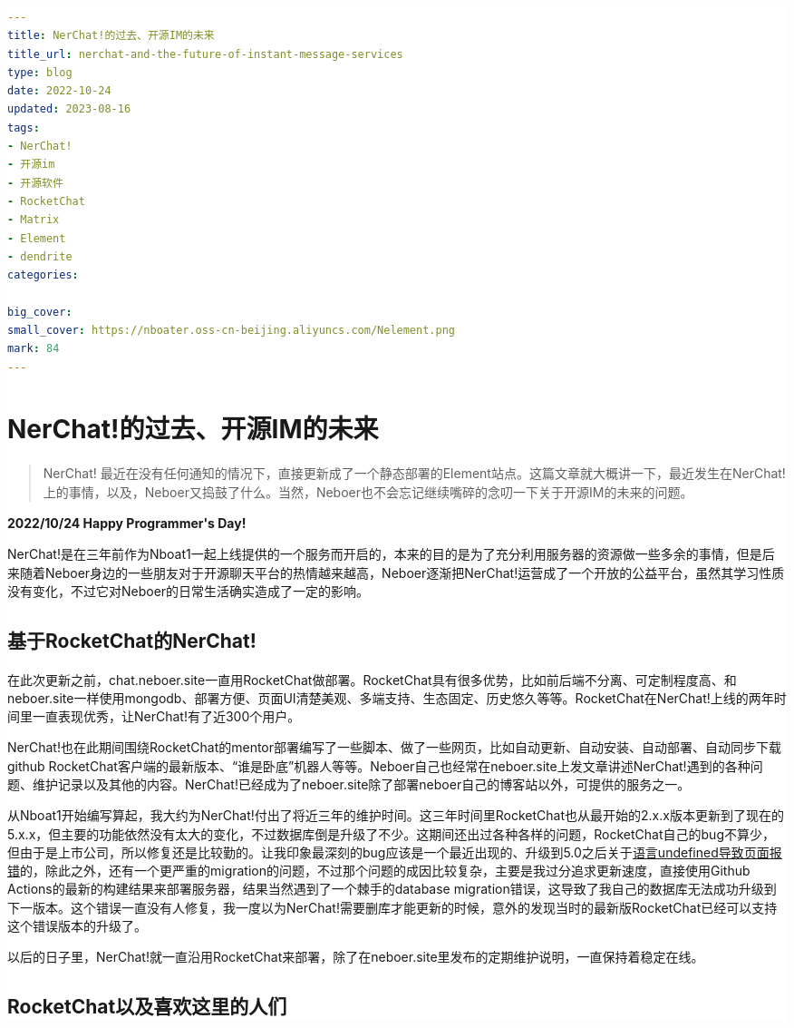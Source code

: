 ```yaml
---
title: NerChat!的过去、开源IM的未来
title_url: nerchat-and-the-future-of-instant-message-services
type: blog
date: 2022-10-24
updated: 2023-08-16
tags: 
- NerChat!
- 开源im
- 开源软件
- RocketChat
- Matrix
- Element
- dendrite
categories:

big_cover: 
small_cover: https://nboater.oss-cn-beijing.aliyuncs.com/Nelement.png
mark: 84
---
```

# NerChat!的过去、开源IM的未来
> NerChat! 最近在没有任何通知的情况下，直接更新成了一个静态部署的Element站点。这篇文章就大概讲一下，最近发生在NerChat!上的事情，以及，Neboer又捣鼓了什么。当然，Neboer也不会忘记继续嘴碎的念叨一下关于开源IM的未来的问题。

 

**2022/10/24 Happy Programmer's Day!**

NerChat!是在三年前作为Nboat1一起上线提供的一个服务而开启的，本来的目的是为了充分利用服务器的资源做一些多余的事情，但是后来随着Neboer身边的一些朋友对于开源聊天平台的热情越来越高，Neboer逐渐把NerChat!运营成了一个开放的公益平台，虽然其学习性质没有变化，不过它对Neboer的日常生活确实造成了一定的影响。

## 基于RocketChat的NerChat!

在此次更新之前，chat.neboer.site一直用RocketChat做部署。RocketChat具有很多优势，比如前后端不分离、可定制程度高、和neboer.site一样使用mongodb、部署方便、页面UI清楚美观、多端支持、生态固定、历史悠久等等。RocketChat在NerChat!上线的两年时间里一直表现优秀，让NerChat!有了近300个用户。

NerChat!也在此期间围绕RocketChat的mentor部署编写了一些脚本、做了一些网页，比如自动更新、自动安装、自动部署、自动同步下载github RocketChat客户端的最新版本、“谁是卧底”机器人等等。Neboer自己也经常在neboer.site上发文章讲述NerChat!遇到的各种问题、维护记录以及其他的内容。NerChat!已经成为了neboer.site除了部署neboer自己的博客站以外，可提供的服务之一。

从Nboat1开始编写算起，我大约为NerChat!付出了将近三年的维护时间。这三年时间里RocketChat也从最开始的2.x.x版本更新到了现在的5.x.x，但主要的功能依然没有太大的变化，不过数据库倒是升级了不少。这期间还出过各种各样的问题，RocketChat自己的bug不算少，但由于是上市公司，所以修复还是比较勤的。让我印象最深刻的bug应该是一个最近出现的、升级到5.0之后关于[语言undefined导致页面报错](https://github.com/RocketChat/Rocket.Chat/issues/26352)的，除此之外，还有一个更严重的migration的问题，不过那个问题的成因比较复杂，主要是我过分追求更新速度，直接使用Github Actions的最新的构建结果来部署服务器，结果当然遇到了一个棘手的database migration错误，这导致了我自己的数据库无法成功升级到下一版本。这个错误一直没有人修复，我一度以为NerChat!需要删库才能更新的时候，意外的发现当时的最新版RocketChat已经可以支持这个错误版本的升级了。

以后的日子里，NerChat!就一直沿用RocketChat来部署，除了在neboer.site里发布的定期维护说明，一直保持着稳定在线。

## RocketChat以及喜欢这里的人们
